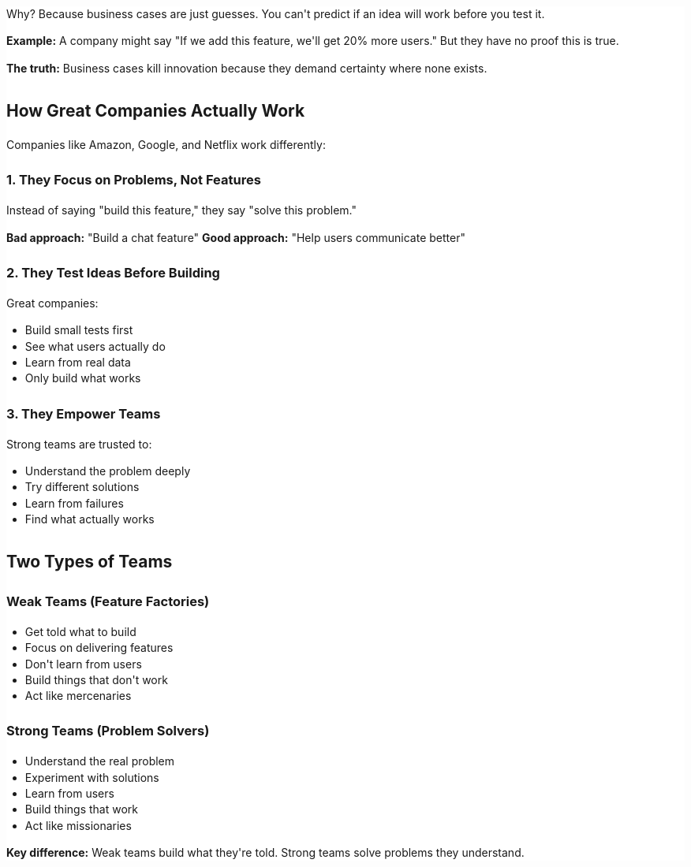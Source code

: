 Why? Because business cases are just guesses. You can't predict if an idea will work before you test it.

**Example:** A company might say "If we add this feature, we'll get 20% more users." But they have no proof this is true.

**The truth:** Business cases kill innovation because they demand certainty where none exists.

## How Great Companies Actually Work

Companies like Amazon, Google, and Netflix work differently:

### 1. They Focus on Problems, Not Features

Instead of saying "build this feature," they say "solve this problem."

**Bad approach:** "Build a chat feature"
**Good approach:** "Help users communicate better"

### 2. They Test Ideas Before Building

Great companies:
- Build small tests first
- See what users actually do
- Learn from real data
- Only build what works

### 3. They Empower Teams

Strong teams are trusted to:
- Understand the problem deeply
- Try different solutions
- Learn from failures
- Find what actually works

## Two Types of Teams

### Weak Teams (Feature Factories)
- Get told what to build
- Focus on delivering features
- Don't learn from users
- Build things that don't work
- Act like mercenaries

### Strong Teams (Problem Solvers)
- Understand the real problem
- Experiment with solutions
- Learn from users
- Build things that work
- Act like missionaries

**Key difference:** Weak teams build what they're told. Strong teams solve problems they understand.
